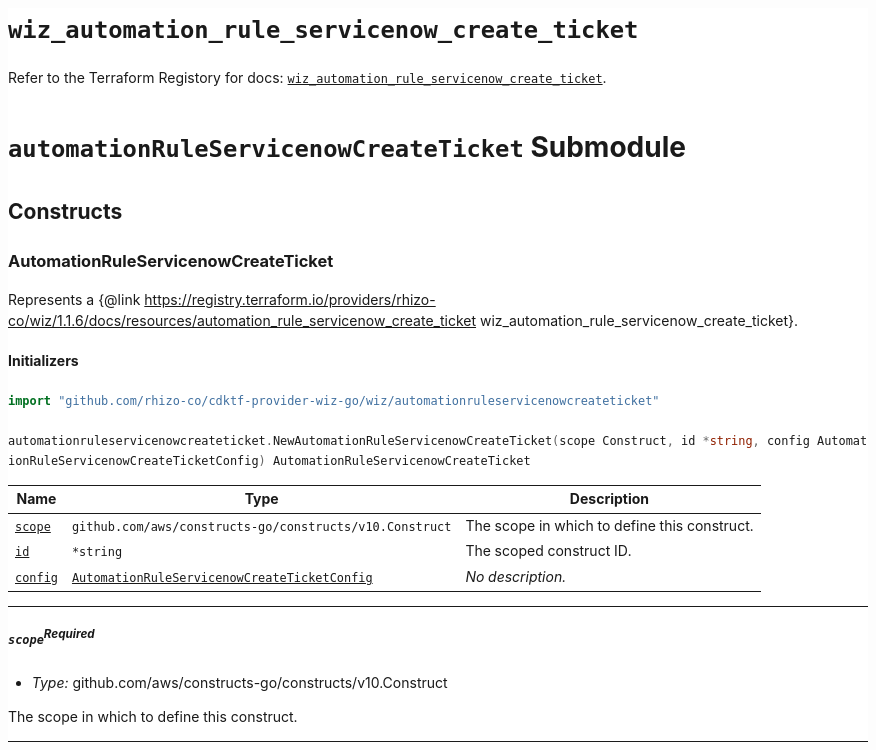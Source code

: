 # `wiz_automation_rule_servicenow_create_ticket`

Refer to the Terraform Registory for docs: [`wiz_automation_rule_servicenow_create_ticket`](https://registry.terraform.io/providers/rhizo-co/wiz/1.1.6/docs/resources/automation_rule_servicenow_create_ticket).

# `automationRuleServicenowCreateTicket` Submodule <a name="`automationRuleServicenowCreateTicket` Submodule" id="rhizo-co-terraform-provider-wiz.automationRuleServicenowCreateTicket"></a>

## Constructs <a name="Constructs" id="Constructs"></a>

### AutomationRuleServicenowCreateTicket <a name="AutomationRuleServicenowCreateTicket" id="rhizo-co-terraform-provider-wiz.automationRuleServicenowCreateTicket.AutomationRuleServicenowCreateTicket"></a>

Represents a {@link https://registry.terraform.io/providers/rhizo-co/wiz/1.1.6/docs/resources/automation_rule_servicenow_create_ticket wiz_automation_rule_servicenow_create_ticket}.

#### Initializers <a name="Initializers" id="rhizo-co-terraform-provider-wiz.automationRuleServicenowCreateTicket.AutomationRuleServicenowCreateTicket.Initializer"></a>

```go
import "github.com/rhizo-co/cdktf-provider-wiz-go/wiz/automationruleservicenowcreateticket"

automationruleservicenowcreateticket.NewAutomationRuleServicenowCreateTicket(scope Construct, id *string, config AutomationRuleServicenowCreateTicketConfig) AutomationRuleServicenowCreateTicket
```

| **Name** | **Type** | **Description** |
| --- | --- | --- |
| <code><a href="#rhizo-co-terraform-provider-wiz.automationRuleServicenowCreateTicket.AutomationRuleServicenowCreateTicket.Initializer.parameter.scope">scope</a></code> | <code>github.com/aws/constructs-go/constructs/v10.Construct</code> | The scope in which to define this construct. |
| <code><a href="#rhizo-co-terraform-provider-wiz.automationRuleServicenowCreateTicket.AutomationRuleServicenowCreateTicket.Initializer.parameter.id">id</a></code> | <code>*string</code> | The scoped construct ID. |
| <code><a href="#rhizo-co-terraform-provider-wiz.automationRuleServicenowCreateTicket.AutomationRuleServicenowCreateTicket.Initializer.parameter.config">config</a></code> | <code><a href="#rhizo-co-terraform-provider-wiz.automationRuleServicenowCreateTicket.AutomationRuleServicenowCreateTicketConfig">AutomationRuleServicenowCreateTicketConfig</a></code> | *No description.* |

---

##### `scope`<sup>Required</sup> <a name="scope" id="rhizo-co-terraform-provider-wiz.automationRuleServicenowCreateTicket.AutomationRuleServicenowCreateTicket.Initializer.parameter.scope"></a>

- *Type:* github.com/aws/constructs-go/constructs/v10.Construct

The scope in which to define this construct.

---